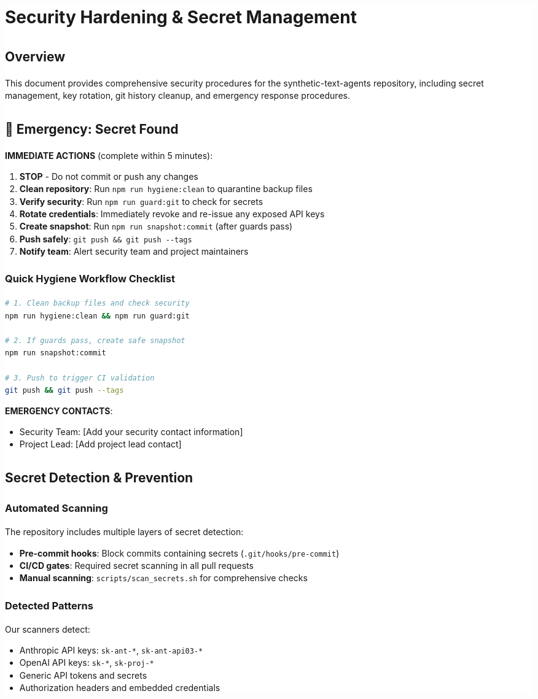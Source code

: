 # Security Hardening & Secret Management

## Overview

This document provides comprehensive security procedures for the synthetic-text-agents repository, including secret management, key rotation, git history cleanup, and emergency response procedures.

## 🚨 Emergency: Secret Found

**IMMEDIATE ACTIONS** (complete within 5 minutes):

1. **STOP** - Do not commit or push any changes
2. **Clean repository**: Run `npm run hygiene:clean` to quarantine backup files
3. **Verify security**: Run `npm run guard:git` to check for secrets
4. **Rotate credentials**: Immediately revoke and re-issue any exposed API keys
5. **Create snapshot**: Run `npm run snapshot:commit` (after guards pass)
6. **Push safely**: `git push && git push --tags`
7. **Notify team**: Alert security team and project maintainers

### Quick Hygiene Workflow Checklist

```bash
# 1. Clean backup files and check security
npm run hygiene:clean && npm run guard:git

# 2. If guards pass, create safe snapshot
npm run snapshot:commit

# 3. Push to trigger CI validation
git push && git push --tags
```

**EMERGENCY CONTACTS**:

- Security Team: [Add your security contact information]
- Project Lead: [Add project lead contact]

## Secret Detection & Prevention

### Automated Scanning

The repository includes multiple layers of secret detection:

- **Pre-commit hooks**: Block commits containing secrets (`.git/hooks/pre-commit`)
- **CI/CD gates**: Required secret scanning in all pull requests
- **Manual scanning**: `scripts/scan_secrets.sh` for comprehensive checks

### Detected Patterns

Our scanners detect:

- Anthropic API keys: `sk-ant-*`, `sk-ant-api03-*`
- OpenAI API keys: `sk-*`, `sk-proj-*`
- Generic API tokens and secrets
- Authorization headers and embedded credentials
